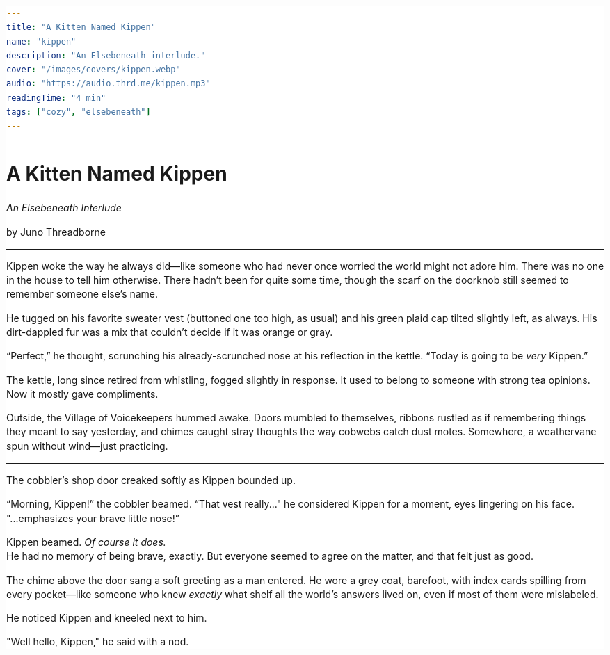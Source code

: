 ```yaml
---
title: "A Kitten Named Kippen"
name: "kippen"
description: "An Elsebeneath interlude."
cover: "/images/covers/kippen.webp"
audio: "https://audio.thrd.me/kippen.mp3"
readingTime: "4 min"
tags: ["cozy", "elsebeneath"]
---
```


# A Kitten Named Kippen

*An Elsebeneath Interlude*

by Juno Threadborne

---

Kippen woke the way he always did—like someone who had never once worried the world might not adore him. There was no one in the house to tell him otherwise. There hadn’t been for quite some time, though the scarf on the doorknob still seemed to remember someone else’s name.

He tugged on his favorite sweater vest (buttoned one too high, as usual) and his green plaid cap tilted slightly left, as always. His dirt-dappled fur was a mix that couldn’t decide if it was orange or gray.

“Perfect,” he thought, scrunching his already-scrunched nose at his reflection in the kettle. “Today is going to be _very_ Kippen.”

The kettle, long since retired from whistling, fogged slightly in response. It used to belong to someone with strong tea opinions. Now it mostly gave compliments.

Outside, the Village of Voicekeepers hummed awake. Doors mumbled to themselves, ribbons rustled as if remembering things they meant to say yesterday, and chimes caught stray thoughts the way cobwebs catch dust motes. Somewhere, a weathervane spun without wind—just practicing.

---

The cobbler’s shop door creaked softly as Kippen bounded up.

“Morning, Kippen!” the cobbler beamed. “That vest really..." he considered Kippen for a moment, eyes lingering on his face. "...emphasizes your brave little nose!”

Kippen beamed. _Of course it does._  
He had no memory of being brave, exactly. But everyone seemed to agree on the matter, and that felt just as good.

The chime above the door sang a soft greeting as a man entered. He wore a grey coat, barefoot, with index cards spilling from every pocket—like someone who knew _exactly_ what shelf all the world’s answers lived on, even if most of them were mislabeled.

He noticed Kippen and kneeled next to him.

"Well hello, Kippen," he said with a nod.
